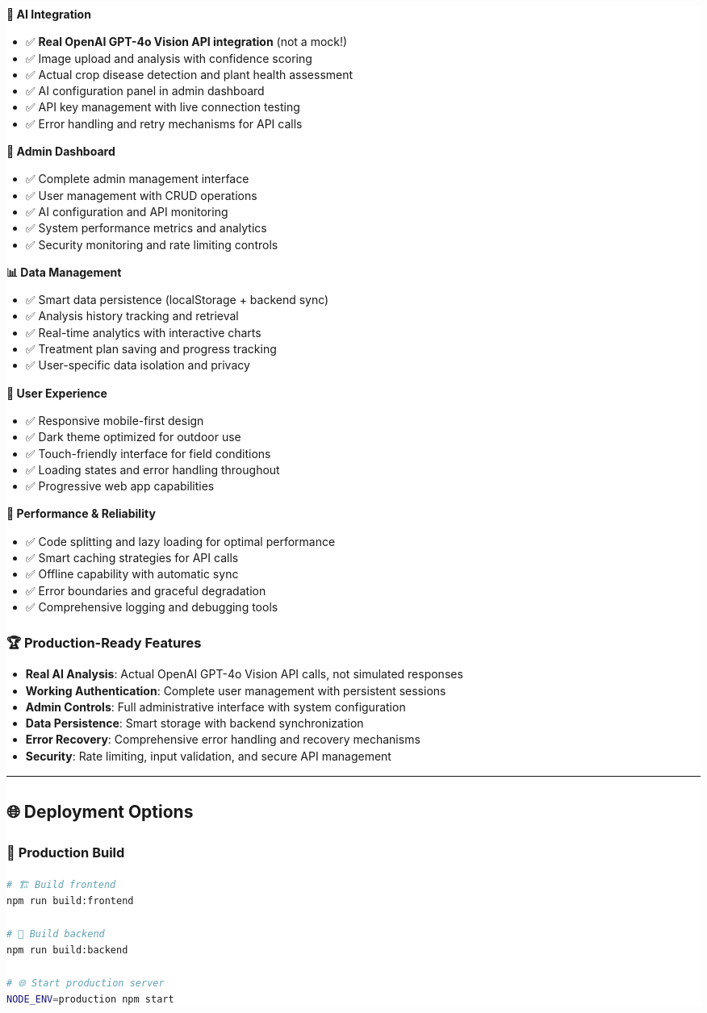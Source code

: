 **🤖 AI Integration**
- ✅ **Real OpenAI GPT-4o Vision API integration** (not a mock!)
- ✅ Image upload and analysis with confidence scoring
- ✅ Actual crop disease detection and plant health assessment
- ✅ AI configuration panel in admin dashboard
- ✅ API key management with live connection testing
- ✅ Error handling and retry mechanisms for API calls

**👑 Admin Dashboard**
- ✅ Complete admin management interface
- ✅ User management with CRUD operations
- ✅ AI configuration and API monitoring
- ✅ System performance metrics and analytics
- ✅ Security monitoring and rate limiting controls

**📊 Data Management**
- ✅ Smart data persistence (localStorage + backend sync)
- ✅ Analysis history tracking and retrieval
- ✅ Real-time analytics with interactive charts
- ✅ Treatment plan saving and progress tracking
- ✅ User-specific data isolation and privacy

**🎨 User Experience**
- ✅ Responsive mobile-first design
- ✅ Dark theme optimized for outdoor use
- ✅ Touch-friendly interface for field conditions
- ✅ Loading states and error handling throughout
- ✅ Progressive web app capabilities

**🔧 Performance & Reliability**
- ✅ Code splitting and lazy loading for optimal performance
- ✅ Smart caching strategies for API calls
- ✅ Offline capability with automatic sync
- ✅ Error boundaries and graceful degradation
- ✅ Comprehensive logging and debugging tools

### 🏆 **Production-Ready Features**

- **Real AI Analysis**: Actual OpenAI GPT-4o Vision API calls, not simulated responses
- **Working Authentication**: Complete user management with persistent sessions
- **Admin Controls**: Full administrative interface with system configuration
- **Data Persistence**: Smart storage with backend synchronization
- **Error Recovery**: Comprehensive error handling and recovery mechanisms
- **Security**: Rate limiting, input validation, and secure API management

---

## 🌐 **Deployment Options**

### 🔧 **Production Build**
```bash
# 🏗️ Build frontend
npm run build:frontend

# 🚀 Build backend
npm run build:backend

# 🌐 Start production server
NODE_ENV=production npm start
```
